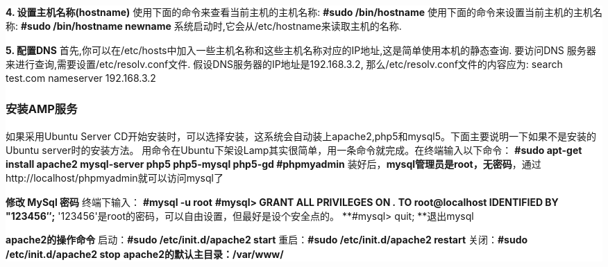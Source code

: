 **4. 设置主机名称(hostname)**
使用下面的命令来查看当前主机的主机名称:
**#sudo /bin/hostname**
使用下面的命令来设置当前主机的主机名称:
**#sudo /bin/hostname newname**
系统启动时,它会从/etc/hostname来读取主机的名称.

**5. 配置DNS**
首先,你可以在/etc/hosts中加入一些主机名称和这些主机名称对应的IP地址,这是简单使用本机的静态查询.
要访问DNS 服务器来进行查询,需要设置/etc/resolv.conf文件.
假设DNS服务器的IP地址是192.168.3.2, 那么/etc/resolv.conf文件的内容应为:
search test.com
nameserver 192.168.3.2

### **安装AMP服务**

如果采用Ubuntu Server CD开始安装时，可以选择安装，这系统会自动装上apache2,php5和mysql5。下面主要说明一下如果不是安装的Ubuntu server时的安装方法。
用命令在Ubuntu下架设Lamp其实很简单，用一条命令就完成。在终端输入以下命令：
**#sudo apt-get install apache2 mysql-server php5 php5-mysql php5-gd #phpmyadmin**
装好后，**mysql管理员是root，无密码**，通过http://localhost/phpmyadmin就可以访问mysql了

**修改 MySql 密码**
终端下输入：
**#mysql -u root**
**#mysql> GRANT ALL PRIVILEGES ON *.* TO root@localhost IDENTIFIED BY "123456″;**
'123456'是root的密码，可以自由设置，但最好是设个安全点的。
**#mysql> quit; **退出mysql

**apache2的操作命令**
启动：**#sudo /etc/init.d/apache2 start**
重启：**#sudo /etc/init.d/apache2 restart**
关闭：**#sudo /etc/init.d/apache2 stop**
**apache2的默认主目录：/var/www/**

</div>
<div id="MySignature"></div>
<div class="clear"></div>
</div>